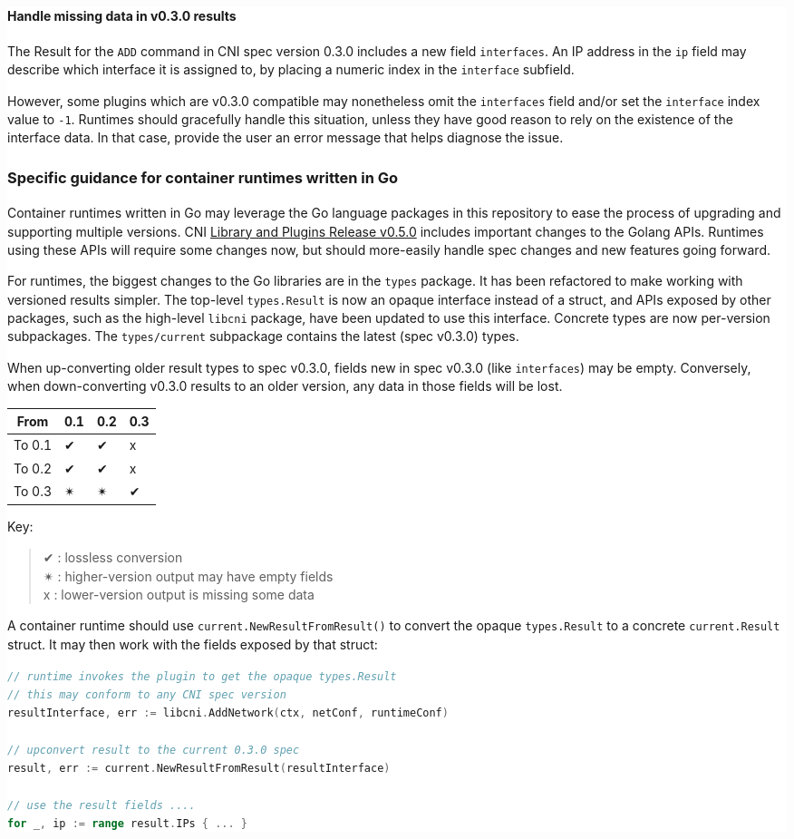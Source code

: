 #### Handle missing data in v0.3.0 results
The Result for the `ADD` command in CNI spec version 0.3.0 includes a new field
`interfaces`.  An IP address in the `ip` field may describe which interface
it is assigned to, by placing a numeric index in the `interface` subfield.

However, some plugins which are v0.3.0 compatible may nonetheless omit the
`interfaces` field and/or set the `interface` index value to `-1`.  Runtimes
should gracefully handle this situation, unless they have good reason to rely
on the existence of the interface data.  In that case, provide the user an
error message that helps diagnose the issue.

### Specific guidance for container runtimes written in Go
Container runtimes written in Go may leverage the Go language packages in this
repository to ease the process of upgrading and supporting multiple versions.
CNI [Library and Plugins Release v0.5.0](https://github.com/containernetworking/cni/releases)
includes important changes to the Golang APIs.  Runtimes using these APIs will
require some changes now, but should more-easily handle spec changes and
new features going forward.

For runtimes, the biggest changes to the Go libraries are in the `types` package.
It has been refactored to make working with versioned results simpler. The top-level 
`types.Result` is now an opaque interface instead of a struct, and APIs exposed by
other packages, such as the high-level `libcni` package, have been updated to use 
this interface.  Concrete types are now per-version subpackages. The `types/current`
subpackage contains the latest (spec v0.3.0) types.

When up-converting older result types to spec v0.3.0, fields new in
spec v0.3.0 (like `interfaces`) may be empty.  Conversely, when
down-converting v0.3.0 results to an older version, any data in those fields
will be lost.

| From   | 0.1 | 0.2 | 0.3 |
|--------|-----|-----|-----|
| To 0.1 |  ✔  |  ✔  |  x  |
| To 0.2 |  ✔  |  ✔  |  x  |
| To 0.3 |  ✴  |  ✴  |  ✔  |


Key:
> ✔ : lossless conversion <br>
> ✴ : higher-version output may have empty fields <br>
> x : lower-version output is missing some data <br>



A container runtime should use `current.NewResultFromResult()` to convert the
opaque  `types.Result` to a concrete `current.Result` struct.  It may then
work with the fields exposed by that struct:

```go
// runtime invokes the plugin to get the opaque types.Result
// this may conform to any CNI spec version
resultInterface, err := libcni.AddNetwork(ctx, netConf, runtimeConf)

// upconvert result to the current 0.3.0 spec
result, err := current.NewResultFromResult(resultInterface)

// use the result fields ....
for _, ip := range result.IPs { ... }
```
